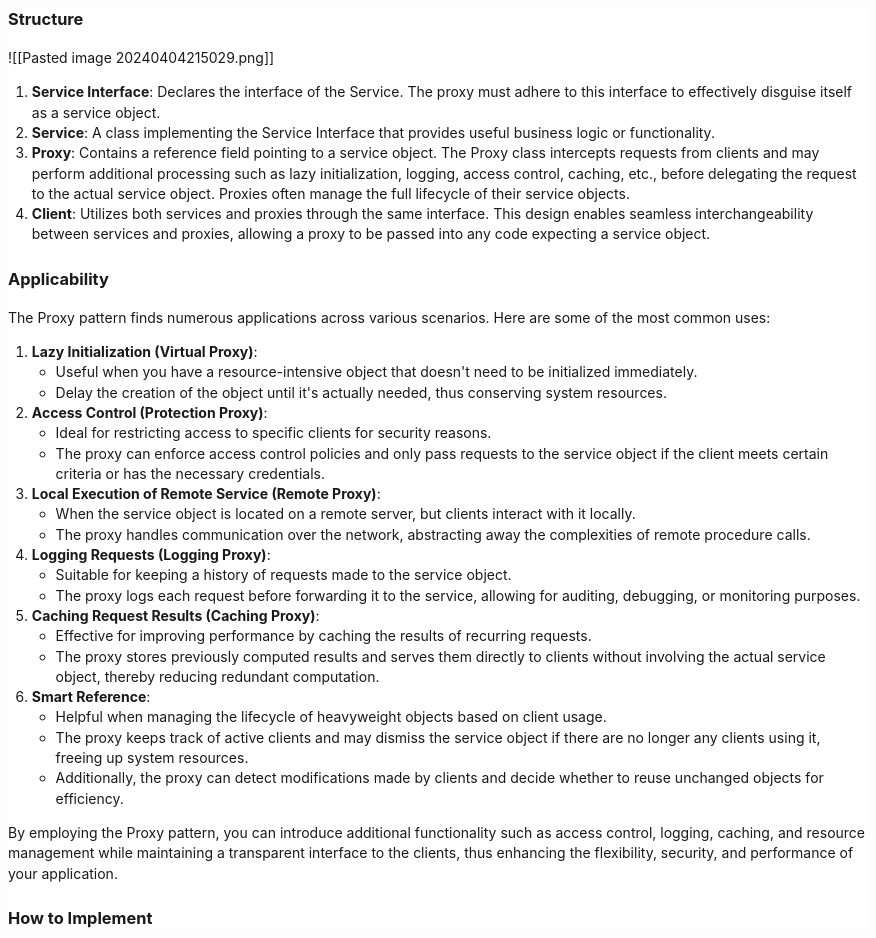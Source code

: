 ### Structure

![[Pasted image 20240404215029.png]]

1. **Service Interface**: Declares the interface of the Service. The proxy must adhere to this interface to effectively disguise itself as a service object.
2. **Service**: A class implementing the Service Interface that provides useful business logic or functionality.
3. **Proxy**: Contains a reference field pointing to a service object. The Proxy class intercepts requests from clients and may perform additional processing such as lazy initialization, logging, access control, caching, etc., before delegating the request to the actual service object. Proxies often manage the full lifecycle of their service objects.
4. **Client**: Utilizes both services and proxies through the same interface. This design enables seamless interchangeability between services and proxies, allowing a proxy to be passed into any code expecting a service object.

### Applicability

The Proxy pattern finds numerous applications across various scenarios. Here are some of the most common uses:

1. **Lazy Initialization (Virtual Proxy)**:
    - Useful when you have a resource-intensive object that doesn't need to be initialized immediately.
    - Delay the creation of the object until it's actually needed, thus conserving system resources.
2. **Access Control (Protection Proxy)**:
    - Ideal for restricting access to specific clients for security reasons.
    - The proxy can enforce access control policies and only pass requests to the service object if the client meets certain criteria or has the necessary credentials.
3. **Local Execution of Remote Service (Remote Proxy)**:
    - When the service object is located on a remote server, but clients interact with it locally.
    - The proxy handles communication over the network, abstracting away the complexities of remote procedure calls.
4. **Logging Requests (Logging Proxy)**:
    - Suitable for keeping a history of requests made to the service object.
    - The proxy logs each request before forwarding it to the service, allowing for auditing, debugging, or monitoring purposes.
5. **Caching Request Results (Caching Proxy)**:
    - Effective for improving performance by caching the results of recurring requests.
    - The proxy stores previously computed results and serves them directly to clients without involving the actual service object, thereby reducing redundant computation.
6. **Smart Reference**:
    - Helpful when managing the lifecycle of heavyweight objects based on client usage.
    - The proxy keeps track of active clients and may dismiss the service object if there are no longer any clients using it, freeing up system resources.
    - Additionally, the proxy can detect modifications made by clients and decide whether to reuse unchanged objects for efficiency.

By employing the Proxy pattern, you can introduce additional functionality such as access control, logging, caching, and resource management while maintaining a transparent interface to the clients, thus enhancing the flexibility, security, and performance of your application.

### How to Implement
